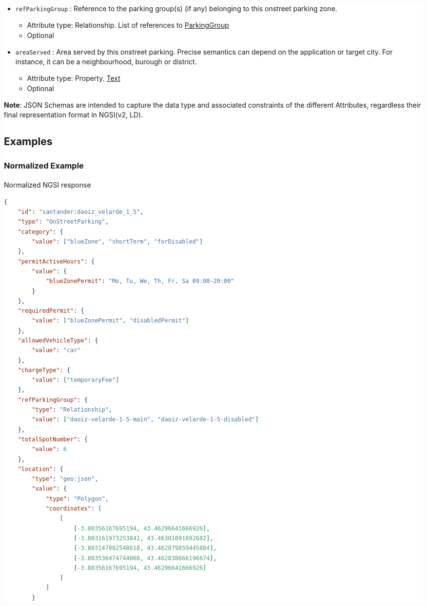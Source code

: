 -   `refParkingGroup` : Reference to the parking group(s) (if any) belonging to
    this onstreet parking zone.

    -   Attribute type: Relationship. List of references to
        [ParkingGroup](../../ParkingGroup/doc/spec.md)
    -   Optional

-   `areaServed` : Area served by this onstreet parking. Precise semantics can
    depend on the application or target city. For instance, it can be a
    neighbourhood, burough or district.
    -   Attribute type: Property. [Text](http://schema.org/Text)
    -   Optional

**Note**: JSON Schemas are intended to capture the data type and associated
constraints of the different Attributes, regardless their final representation
format in NGSI(v2, LD).

## Examples

### Normalized Example

Normalized NGSI response

```json
{
    "id": "santander:daoiz_velarde_1_5",
    "type": "OnStreetParking",
    "category": {
        "value": ["blueZone", "shortTerm", "forDisabled"]
    },
    "permitActiveHours": {
        "value": {
            "blueZonePermit": "Mo, Tu, We, Th, Fr, Sa 09:00-20:00"
        }
    },
    "requiredPermit": {
        "value": ["blueZonePermit", "disabledPermit"]
    },
    "allowedVehicleType": {
        "value": "car"
    },
    "chargeType": {
        "value": ["temporaryFee"]
    },
    "refParkingGroup": {
        "type": "Relationship",
        "value": ["daoiz-velarde-1-5-main", "daoiz-velarde-1-5-disabled"]
    },
    "totalSpotNumber": {
        "value": 6
    },
    "location": {
        "type": "geo:json",
        "value": {
            "type": "Polygon",
            "coordinates": [
                [
                    [-3.80356167695194, 43.46296641666926],
                    [-3.803161973253841, 43.46301091092682],
                    [-3.803147082548618, 43.462879859445884],
                    [-3.803536474744068, 43.462838666196674],
                    [-3.80356167695194, 43.46296641666926]
                ]
            ]
        }
```